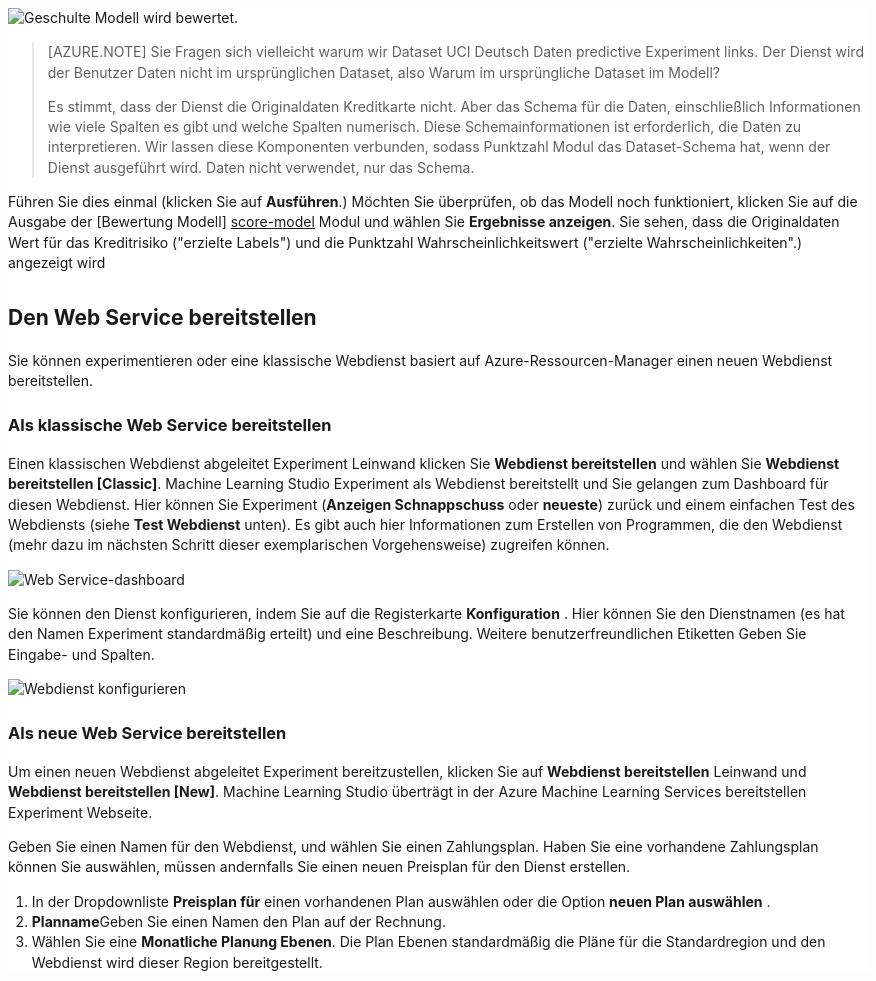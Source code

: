 ![Geschulte Modell wird bewertet.][4]  

> [AZURE.NOTE] Sie Fragen sich vielleicht warum wir Dataset UCI Deutsch Daten predictive Experiment links. Der Dienst wird der Benutzer Daten nicht im ursprünglichen Dataset, also Warum im ursprüngliche Dataset im Modell?
>
>Es stimmt, dass der Dienst die Originaldaten Kreditkarte nicht. Aber das Schema für die Daten, einschließlich Informationen wie viele Spalten es gibt und welche Spalten numerisch. Diese Schemainformationen ist erforderlich, die Daten zu interpretieren. Wir lassen diese Komponenten verbunden, sodass Punktzahl Modul das Dataset-Schema hat, wenn der Dienst ausgeführt wird. Daten nicht verwendet, nur das Schema.  

Führen Sie dies einmal (klicken Sie auf **Ausführen**.) Möchten Sie überprüfen, ob das Modell noch funktioniert, klicken Sie auf die Ausgabe der [Bewertung Modell] [ score-model] Modul und wählen Sie **Ergebnisse anzeigen**. Sie sehen, dass die Originaldaten Wert für das Kreditrisiko ("erzielte Labels") und die Punktzahl Wahrscheinlichkeitswert ("erzielte Wahrscheinlichkeiten".) angezeigt wird 

## <a name="deploy-the-web-service"></a>Den Web Service bereitstellen

Sie können experimentieren oder eine klassische Webdienst basiert auf Azure-Ressourcen-Manager einen neuen Webdienst bereitstellen.

### <a name="deploy-as-a-classic-web-service"></a>Als klassische Web Service bereitstellen ###

Einen klassischen Webdienst abgeleitet Experiment Leinwand klicken Sie **Webdienst bereitstellen** und wählen Sie **Webdienst bereitstellen [Classic]**. Machine Learning Studio Experiment als Webdienst bereitstellt und Sie gelangen zum Dashboard für diesen Webdienst. Hier können Sie Experiment (**Anzeigen Schnappschuss** oder **neueste**) zurück und einem einfachen Test des Webdiensts (siehe **Test Webdienst** unten). Es gibt auch hier Informationen zum Erstellen von Programmen, die den Webdienst (mehr dazu im nächsten Schritt dieser exemplarischen Vorgehensweise) zugreifen können.

![Web Service-dashboard][6]

Sie können den Dienst konfigurieren, indem Sie auf die Registerkarte **Konfiguration** . Hier können Sie den Dienstnamen (es hat den Namen Experiment standardmäßig erteilt) und eine Beschreibung. Weitere benutzerfreundlichen Etiketten Geben Sie Eingabe- und Spalten.  

![Webdienst konfigurieren][5]  

### <a name="deploy-as-a-new-web-service"></a>Als neue Web Service bereitstellen

Um einen neuen Webdienst abgeleitet Experiment bereitzustellen, klicken Sie auf **Webdienst bereitstellen** Leinwand und **Webdienst bereitstellen [New]**. Machine Learning Studio überträgt in der Azure Machine Learning Services bereitstellen Experiment Webseite.

Geben Sie einen Namen für den Webdienst, und wählen Sie einen Zahlungsplan. Haben Sie eine vorhandene Zahlungsplan können Sie auswählen, müssen andernfalls Sie einen neuen Preisplan für den Dienst erstellen. 

1.  In der Dropdownliste **Preisplan für** einen vorhandenen Plan auswählen oder die Option **neuen Plan auswählen** .
2.  **Planname**Geben Sie einen Namen den Plan auf der Rechnung.
3.  Wählen Sie eine **Monatliche Planung Ebenen**. Die Plan Ebenen standardmäßig die Pläne für die Standardregion und den Webdienst wird dieser Region bereitgestellt.


[1]: ./media/machine-learning-walkthrough-5-publish-web-service/publish1.png
[2]: ./media/machine-learning-walkthrough-5-publish-web-service/publish2.png
[3]: ./media/machine-learning-walkthrough-5-publish-web-service/publish3.png
[4]: ./media/machine-learning-walkthrough-5-publish-web-service/publish4.png
[5]: ./media/machine-learning-walkthrough-5-publish-web-service/publish5.png
[6]: ./media/machine-learning-walkthrough-5-publish-web-service/publish6.png
[evaluate-model]: https://msdn.microsoft.com/library/azure/927d65ac-3b50-4694-9903-20f6c1672089/
[execute-r-script]: https://msdn.microsoft.com/library/azure/30806023-392b-42e0-94d6-6b775a6e0fd5/
[metadata-editor]: https://msdn.microsoft.com/library/azure/370b6676-c11c-486f-bf73-35349f842a66/
[normalize-data]: https://msdn.microsoft.com/library/azure/986df333-6748-4b85-923d-871df70d6aaf/
[score-model]: https://msdn.microsoft.com/library/azure/401b4f92-e724-4d5a-be81-d5b0ff9bdb33/
[split]: https://msdn.microsoft.com/library/azure/70530644-c97a-4ab6-85f7-88bf30a8be5f/
[train-model]: https://msdn.microsoft.com/library/azure/5cc7053e-aa30-450d-96c0-dae4be720977/
[two-class-boosted-decision-tree]: https://msdn.microsoft.com/library/azure/e3c522f8-53d9-4829-8ea4-5c6a6b75330c/
[two-class-support-vector-machine]: https://msdn.microsoft.com/library/azure/12d8479b-74b4-4e67-b8de-d32867380e20/
[project-columns]: https://msdn.microsoft.com/en-us/library/azure/1ec722fa-b623-4e26-a44e-a50c6d726223/
